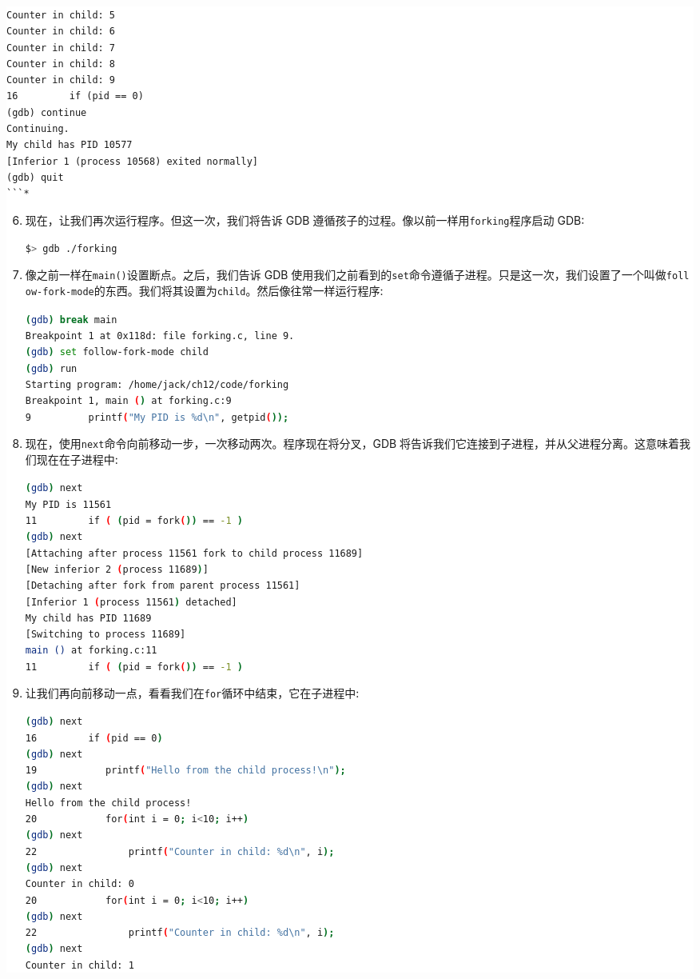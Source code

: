     Counter in child: 5
    Counter in child: 6
    Counter in child: 7
    Counter in child: 8
    Counter in child: 9
    16         if (pid == 0)
    (gdb) continue
    Continuing.
    My child has PID 10577
    [Inferior 1 (process 10568) exited normally]
    (gdb) quit
    ```* 
6.  现在，让我们再次运行程序。但这一次，我们将告诉 GDB 遵循孩子的过程。像以前一样用`forking`程序启动 GDB:

    ```sh
    $> gdb ./forking
    ```

7.  像之前一样在`main()`设置断点。之后，我们告诉 GDB 使用我们之前看到的`set`命令遵循子进程。只是这一次，我们设置了一个叫做`follow-fork-mode`的东西。我们将其设置为`child`。然后像往常一样运行程序:

    ```sh
    (gdb) break main
    Breakpoint 1 at 0x118d: file forking.c, line 9.
    (gdb) set follow-fork-mode child
    (gdb) run
    Starting program: /home/jack/ch12/code/forking 
    Breakpoint 1, main () at forking.c:9
    9          printf("My PID is %d\n", getpid());
    ```

8.  现在，使用`next`命令向前移动一步，一次移动两次。程序现在将分叉，GDB 将告诉我们它连接到子进程，并从父进程分离。这意味着我们现在在子进程中:

    ```sh
    (gdb) next
    My PID is 11561
    11         if ( (pid = fork()) == -1 )
    (gdb) next
    [Attaching after process 11561 fork to child process 11689]
    [New inferior 2 (process 11689)]
    [Detaching after fork from parent process 11561]
    [Inferior 1 (process 11561) detached]
    My child has PID 11689
    [Switching to process 11689]
    main () at forking.c:11
    11         if ( (pid = fork()) == -1 )
    ```

9.  让我们再向前移动一点，看看我们在`for`循环中结束，它在子进程中:

    ```sh
    (gdb) next
    16         if (pid == 0)
    (gdb) next
    19            printf("Hello from the child process!\n");
    (gdb) next
    Hello from the child process!
    20            for(int i = 0; i<10; i++)
    (gdb) next
    22                printf("Counter in child: %d\n", i);
    (gdb) next
    Counter in child: 0
    20            for(int i = 0; i<10; i++)
    (gdb) next
    22                printf("Counter in child: %d\n", i);
    (gdb) next
    Counter in child: 1
